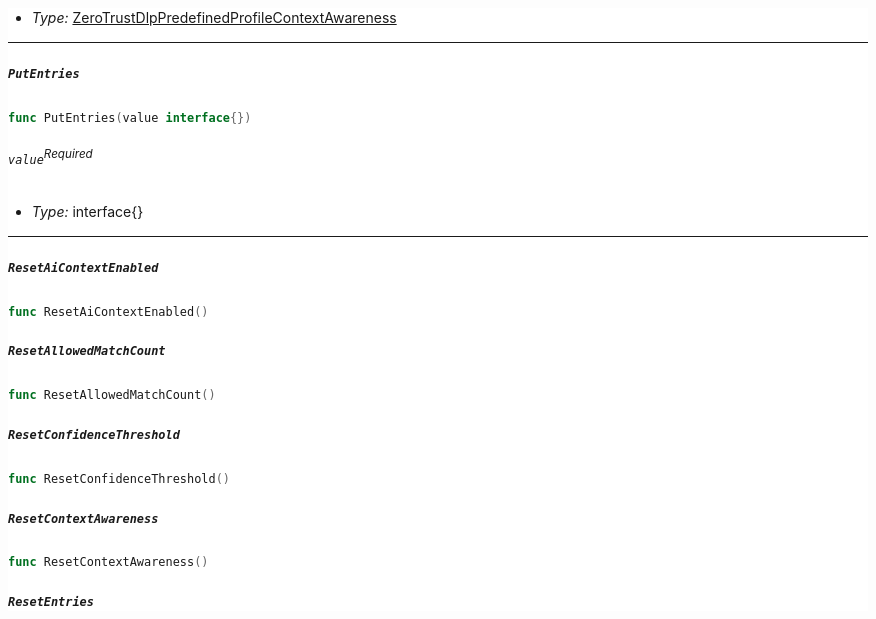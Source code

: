 - *Type:* <a href="#@cdktf/provider-cloudflare.zeroTrustDlpPredefinedProfile.ZeroTrustDlpPredefinedProfileContextAwareness">ZeroTrustDlpPredefinedProfileContextAwareness</a>

---

##### `PutEntries` <a name="PutEntries" id="@cdktf/provider-cloudflare.zeroTrustDlpPredefinedProfile.ZeroTrustDlpPredefinedProfile.putEntries"></a>

```go
func PutEntries(value interface{})
```

###### `value`<sup>Required</sup> <a name="value" id="@cdktf/provider-cloudflare.zeroTrustDlpPredefinedProfile.ZeroTrustDlpPredefinedProfile.putEntries.parameter.value"></a>

- *Type:* interface{}

---

##### `ResetAiContextEnabled` <a name="ResetAiContextEnabled" id="@cdktf/provider-cloudflare.zeroTrustDlpPredefinedProfile.ZeroTrustDlpPredefinedProfile.resetAiContextEnabled"></a>

```go
func ResetAiContextEnabled()
```

##### `ResetAllowedMatchCount` <a name="ResetAllowedMatchCount" id="@cdktf/provider-cloudflare.zeroTrustDlpPredefinedProfile.ZeroTrustDlpPredefinedProfile.resetAllowedMatchCount"></a>

```go
func ResetAllowedMatchCount()
```

##### `ResetConfidenceThreshold` <a name="ResetConfidenceThreshold" id="@cdktf/provider-cloudflare.zeroTrustDlpPredefinedProfile.ZeroTrustDlpPredefinedProfile.resetConfidenceThreshold"></a>

```go
func ResetConfidenceThreshold()
```

##### `ResetContextAwareness` <a name="ResetContextAwareness" id="@cdktf/provider-cloudflare.zeroTrustDlpPredefinedProfile.ZeroTrustDlpPredefinedProfile.resetContextAwareness"></a>

```go
func ResetContextAwareness()
```

##### `ResetEntries` <a name="ResetEntries" id="@cdktf/provider-cloudflare.zeroTrustDlpPredefinedProfile.ZeroTrustDlpPredefinedProfile.resetEntries"></a>
